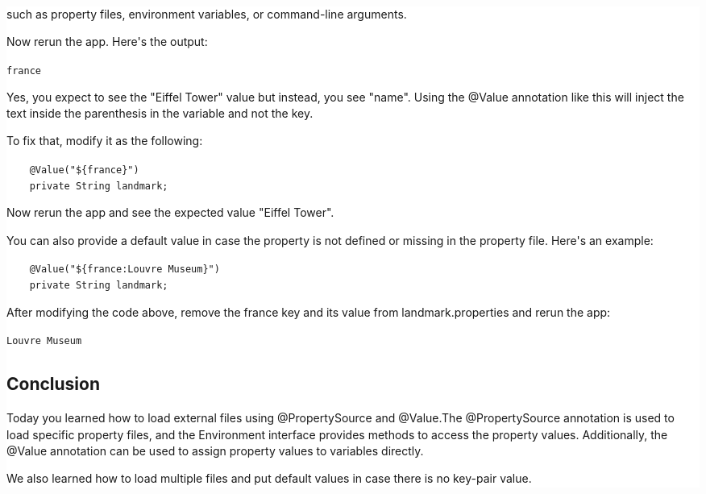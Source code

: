 such as property files, environment variables, or command-line arguments.

Now rerun the app. Here's the output:
```
france
```
Yes, you expect to see the "Eiffel Tower" value but instead, you see "name". Using the @Value
annotation like this will inject the text inside the parenthesis in the variable and not the key.

To fix that, modify it as the following:
```
    @Value("${france}")
    private String landmark;
```
Now rerun the app and see the expected value "Eiffel Tower".

You can also provide a default value in case the property is not defined or missing in the
property file. Here's an example:
```
    @Value("${france:Louvre Museum}")
    private String landmark;
```
After modifying the code above, remove the france key and its value from landmark.properties 
and rerun the app:
```
Louvre Museum
```

## Conclusion
Today you learned how to load external files using @PropertySource and @Value.The @PropertySource
annotation is used to load specific property files, and the Environment interface provides methods
to access the property values. Additionally, the @Value annotation can be used to assign property
values to variables directly.

We also learned how to load multiple files and put default values in case there is no key-pair value.
